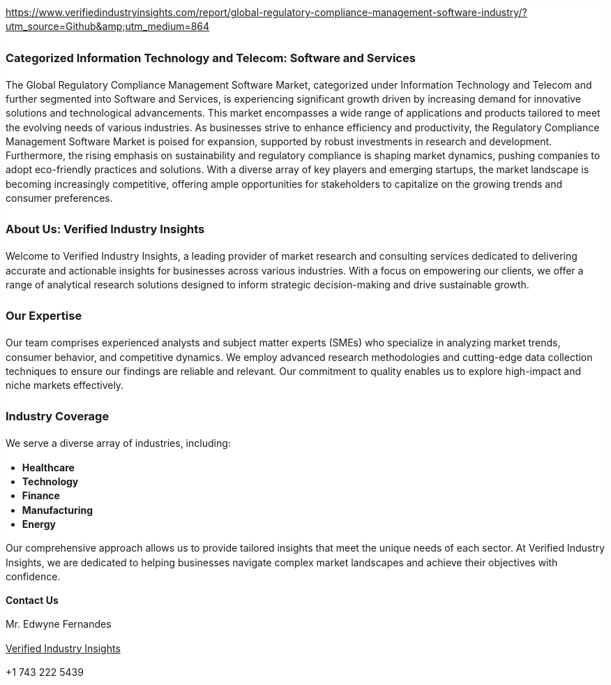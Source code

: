 </strong><a href="https://www.verifiedindustryinsights.com/report/global-regulatory-compliance-management-software-industry/?utm_source=Github&amp;utm_medium=864">https://www.verifiedindustryinsights.com/report/global-regulatory-compliance-management-software-industry/?utm_source=Github&amp;utm_medium=864</a>&nbsp;</p><h3>Categorized Information Technology and Telecom: Software and Services </h3><p>The Global Regulatory Compliance Management Software Market, categorized under Information Technology and Telecom and further segmented into Software and Services, is experiencing significant growth driven by increasing demand for innovative solutions and technological advancements. This market encompasses a wide range of applications and products tailored to meet the evolving needs of various industries. As businesses strive to enhance efficiency and productivity, the Regulatory Compliance Management Software Market is poised for expansion, supported by robust investments in research and development. Furthermore, the rising emphasis on sustainability and regulatory compliance is shaping market dynamics, pushing companies to adopt eco-friendly practices and solutions. With a diverse array of key players and emerging startups, the market landscape is becoming increasingly competitive, offering ample opportunities for stakeholders to capitalize on the growing trends and consumer preferences.</p><h3>About Us: Verified Industry Insights</h3><p>Welcome to Verified Industry Insights, a leading provider of market research and consulting services dedicated to delivering accurate and actionable insights for businesses across various industries. With a focus on empowering our clients, we offer a range of analytical research solutions designed to inform strategic decision-making and drive sustainable growth.</p><h3>Our Expertise</h3><p>Our team comprises experienced analysts and subject matter experts (SMEs) who specialize in analyzing market trends, consumer behavior, and competitive dynamics. We employ advanced research methodologies and cutting-edge data collection techniques to ensure our findings are reliable and relevant. Our commitment to quality enables us to explore high-impact and niche markets effectively.</p><h3>Industry Coverage</h3><p>We serve a diverse array of industries, including:</p><ul><li><strong>Healthcare</strong></li><li><strong>Technology</strong></li><li><strong>Finance</strong></li><li><strong>Manufacturing</strong></li><li><strong>Energy</strong></li></ul><p>Our comprehensive approach allows us to provide tailored insights that meet the unique needs of each sector. At Verified Industry Insights, we are dedicated to helping businesses navigate complex market landscapes and achieve their objectives with confidence.</p><p><strong>Contact Us</strong></p><p>Mr. Edwyne Fernandes</p><p><a href="https://www.verifiedindustryinsights.com/">Verified Industry Insights</a></p><p>+1 743 222 5439</p>
